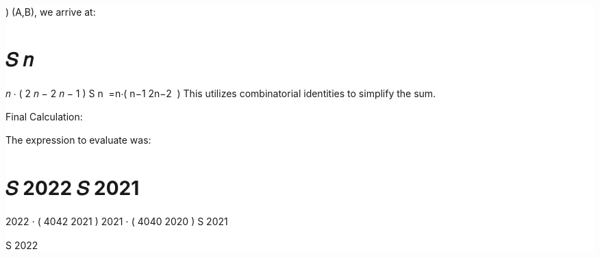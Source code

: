 )
(A,B), we arrive at:

𝑆
𝑛
=
𝑛
⋅
(
2
𝑛
−
2
𝑛
−
1
)
S 
n
​
 =n⋅( 
n−1
2n−2
​
 )
This utilizes combinatorial identities to simplify the sum.

Final Calculation:

The expression to evaluate was:

𝑆
2022
𝑆
2021
=
2022
⋅
(
4042
2021
)
2021
⋅
(
4040
2020
)
S 
2021
​
 
S 
2022
​
 